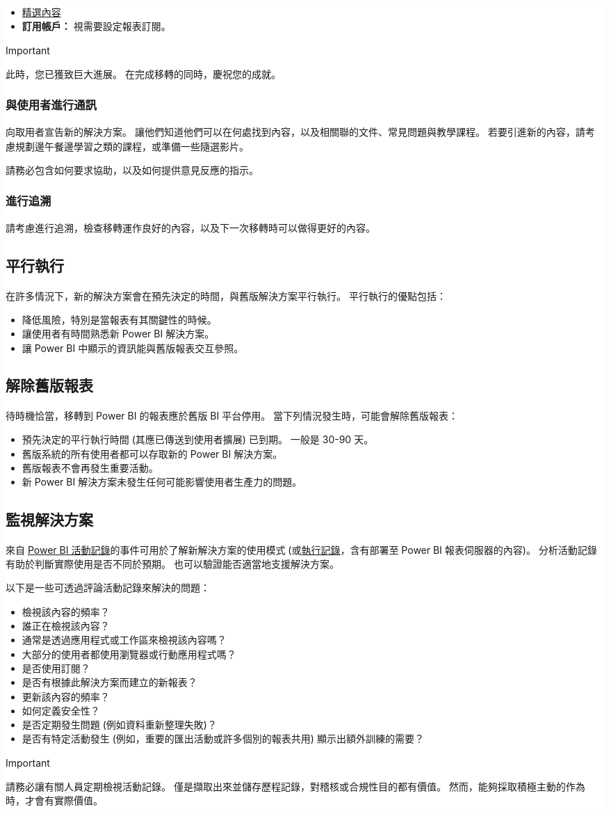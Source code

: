  - [精選內容](https://powerbi.microsoft.com/blog/promote-your-reports-dashboards-and-apps-on-power-bi-home/)
- **訂用帳戶：** 視需要設定報表訂閱。

> [!IMPORTANT]
> 此時，您已獲致巨大進展。 在完成移轉的同時，慶祝您的成就。

### <a name="communicate-with-users"></a>與使用者進行通訊

向取用者宣告新的解決方案。 讓他們知道他們可以在何處找到內容，以及相關聯的文件、常見問題與教學課程。 若要引進新的內容，請考慮規劃邊午餐邊學習之類的課程，或準備一些隨選影片。

請務必包含如何要求協助，以及如何提供意見反應的指示。

### <a name="conduct-a-retrospective"></a>進行追溯

請考慮進行追溯，檢查移轉運作良好的內容，以及下一次移轉時可以做得更好的內容。

## <a name="run-in-parallel"></a>平行執行

在許多情況下，新的解決方案會在預先決定的時間，與舊版解決方案平行執行。 平行執行的優點包括：

- 降低風險，特別是當報表有其關鍵性的時候。
- 讓使用者有時間熟悉新 Power BI 解決方案。
- 讓 Power BI 中顯示的資訊能與舊版報表交互參照。

## <a name="decommission-the-legacy-report"></a>解除舊版報表

待時機恰當，移轉到 Power BI 的報表應於舊版 BI 平台停用。 當下列情況發生時，可能會解除舊版報表：

- 預先決定的平行執行時間 (其應已傳送到使用者擴展) 已到期。 一般是 30-90 天。
- 舊版系統的所有使用者都可以存取新的 Power BI 解決方案。
- 舊版報表不會再發生重要活動。
- 新 Power BI 解決方案未發生任何可能影響使用者生產力的問題。

## <a name="monitor-the-solution"></a>監視解決方案

來自 [Power BI 活動記錄](../admin/service-admin-auditing.md)的事件可用於了解新解決方案的使用模式 (或[執行記錄](/sql/reporting-services/report-server/report-server-executionlog-and-the-executionlog3-view)，含有部署至 Power BI 報表伺服器的內容)。 分析活動記錄有助於判斷實際使用是否不同於預期。 也可以驗證能否適當地支援解決方案。

以下是一些可透過評論活動記錄來解決的問題：

- 檢視該內容的頻率？
- 誰正在檢視該內容？
- 通常是透過應用程式或工作區來檢視該內容嗎？
- 大部分的使用者都使用瀏覽器或行動應用程式嗎？
- 是否使用訂閱？
- 是否有根據此解決方案而建立的新報表？
- 更新該內容的頻率？
- 如何定義安全性？
- 是否定期發生問題 (例如資料重新整理失敗)？
- 是否有特定活動發生 (例如，重要的匯出活動或許多個別的報表共用) 顯示出額外訓練的需要？

> [!IMPORTANT]
> 請務必讓有關人員定期檢視活動記錄。 僅是擷取出來並儲存歷程記錄，對稽核或合規性目的都有價值。 然而，能夠採取積極主動的作為時，才會有實際價值。
